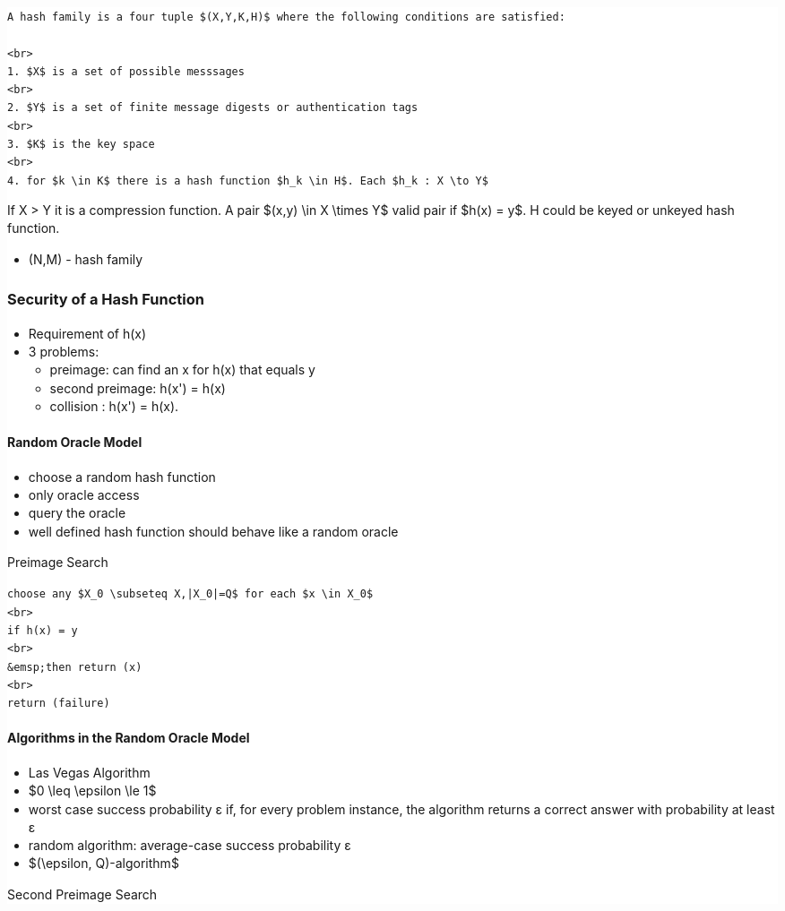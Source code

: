 ```definition
A hash family is a four tuple $(X,Y,K,H)$ where the following conditions are satisfied:

<br>
1. $X$ is a set of possible messsages
<br>
2. $Y$ is a set of finite message digests or authentication tags
<br>
3. $K$ is the key space
<br>
4. for $k \in K$ there is a hash function $h_k \in H$. Each $h_k : X \to Y$
```

If X > Y it is a compression function. A pair \$(x,y) \in X \times Y\$ valid
pair if \$h(x) = y\$. H could be keyed or unkeyed hash function.

- (N,M) - hash family

### Security of a Hash Function

- Requirement of h(x)
- 3 problems:
  - preimage: can find an x for h(x) that equals y
  - second preimage: h(x') = h(x)
  - collision : h(x') = h(x).

#### Random Oracle Model

- choose a random hash function
- only oracle access
- query the oracle
- well defined hash function should behave like a random oracle

Preimage Search

```definition
choose any $X_0 \subseteq X,|X_0|=Q$ for each $x \in X_0$
<br>
if h(x) = y
<br>
&emsp;then return (x)
<br>
return (failure)
```

#### Algorithms in the Random Oracle Model

- Las Vegas Algorithm
- \$0 \leq \epsilon \le 1\$
- worst case success probability ε if, for every problem instance, the algorithm
  returns a correct answer with probability at least ε
- random algorithm: average-case success probability ε
- \$(\epsilon, Q)-algorithm\$

Second Preimage Search
